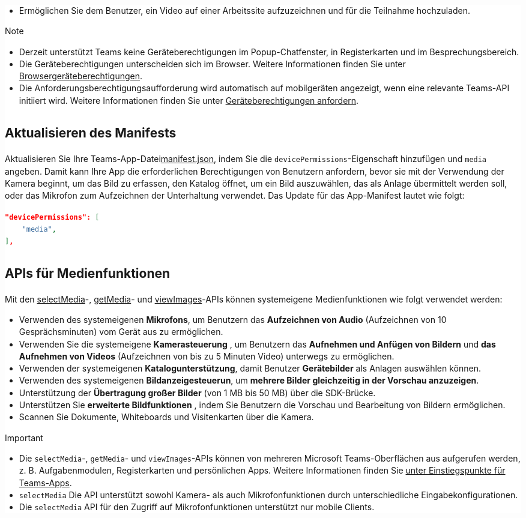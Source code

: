 * Ermöglichen Sie dem Benutzer, ein Video auf einer Arbeitssite aufzuzeichnen und für die Teilnahme hochzuladen.

> [!NOTE]
>
> * Derzeit unterstützt Teams keine Geräteberechtigungen im Popup-Chatfenster, in Registerkarten und im Besprechungsbereich.</br>
> * Die Geräteberechtigungen unterscheiden sich im Browser. Weitere Informationen finden Sie unter [Browsergeräteberechtigungen](browser-device-permissions.md).
> * Die Anforderungsberechtigungsaufforderung wird automatisch auf mobilgeräten angezeigt, wenn eine relevante Teams-API initiiert wird. Weitere Informationen finden Sie unter [Geräteberechtigungen anfordern](native-device-permissions.md).

## <a name="update-manifest"></a>Aktualisieren des Manifests

Aktualisieren Sie Ihre Teams-App-Datei[manifest.json](../../resources/schema/manifest-schema.md#devicepermissions), indem Sie die `devicePermissions`-Eigenschaft hinzufügen und `media` angeben. Damit kann Ihre App die erforderlichen Berechtigungen von Benutzern anfordern, bevor sie mit der Verwendung der Kamera beginnt, um das Bild zu erfassen, den Katalog öffnet, um ein Bild auszuwählen, das als Anlage übermittelt werden soll, oder das Mikrofon zum Aufzeichnen der Unterhaltung verwendet. Das Update für das App-Manifest lautet wie folgt:

``` json
"devicePermissions": [
    "media",
],
```

## <a name="media-capability-apis"></a>APIs für Medienfunktionen

Mit den [selectMedia](/javascript/api/@microsoft/teams-js/media#@microsoft-teams-js-media-selectmedia)-, [getMedia](/javascript/api/@microsoft/teams-js/media.media#@microsoft-teams-js-media-media-getmedia)- und [viewImages](/javascript/api/@microsoft/teams-js/media#@microsoft-teams-js-media-viewimages)-APIs können systemeigene Medienfunktionen wie folgt verwendet werden:

* Verwenden des systemeigenen **Mikrofons**, um Benutzern das **Aufzeichnen von Audio** (Aufzeichnen von 10 Gesprächsminuten) vom Gerät aus zu ermöglichen.
* Verwenden Sie die systemeigene **Kamerasteuerung** , um Benutzern das **Aufnehmen und Anfügen von Bildern** und **das Aufnehmen von Videos** (Aufzeichnen von bis zu 5 Minuten Video) unterwegs zu ermöglichen.
* Verwenden der systemeigenen **Katalogunterstützung**, damit Benutzer **Gerätebilder** als Anlagen auswählen können.
* Verwenden des systemeigenen **Bildanzeigesteuerun**, um **mehrere Bilder gleichzeitig in der Vorschau anzuzeigen**.
* Unterstützung der **Übertragung großer Bilder** (von 1 MB bis 50 MB) über die SDK-Brücke.
* Unterstützen Sie **erweiterte Bildfunktionen** , indem Sie Benutzern die Vorschau und Bearbeitung von Bildern ermöglichen.
* Scannen Sie Dokumente, Whiteboards und Visitenkarten über die Kamera.
  
> [!IMPORTANT]
>
> * Die `selectMedia`-, `getMedia`- und `viewImages`-APIs können von mehreren Microsoft Teams-Oberflächen aus aufgerufen werden, z. B. Aufgabenmodulen, Registerkarten und persönlichen Apps. Weitere Informationen finden Sie [unter Einstiegspunkte für Teams-Apps](../extensibility-points.md).</br>
> * `selectMedia` Die API unterstützt sowohl Kamera- als auch Mikrofonfunktionen durch unterschiedliche Eingabekonfigurationen.
> * Die `selectMedia` API für den Zugriff auf Mikrofonfunktionen unterstützt nur mobile Clients.
